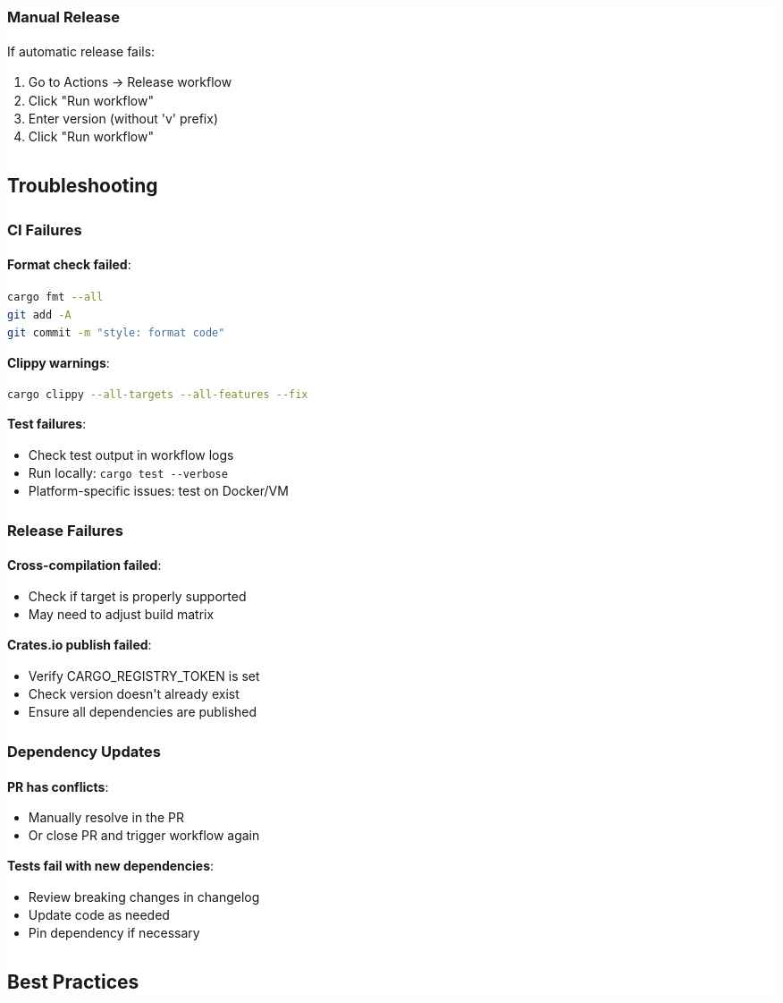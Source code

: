 ### Manual Release

If automatic release fails:

1. Go to Actions → Release workflow
2. Click "Run workflow"
3. Enter version (without 'v' prefix)
4. Click "Run workflow"

## Troubleshooting

### CI Failures

**Format check failed**:
```bash
cargo fmt --all
git add -A
git commit -m "style: format code"
```

**Clippy warnings**:
```bash
cargo clippy --all-targets --all-features --fix
```

**Test failures**:
- Check test output in workflow logs
- Run locally: `cargo test --verbose`
- Platform-specific issues: test on Docker/VM

### Release Failures

**Cross-compilation failed**:
- Check if target is properly supported
- May need to adjust build matrix

**Crates.io publish failed**:
- Verify CARGO_REGISTRY_TOKEN is set
- Check version doesn't already exist
- Ensure all dependencies are published

### Dependency Updates

**PR has conflicts**:
- Manually resolve in the PR
- Or close PR and trigger workflow again

**Tests fail with new dependencies**:
- Review breaking changes in changelog
- Update code as needed
- Pin dependency if necessary

## Best Practices
